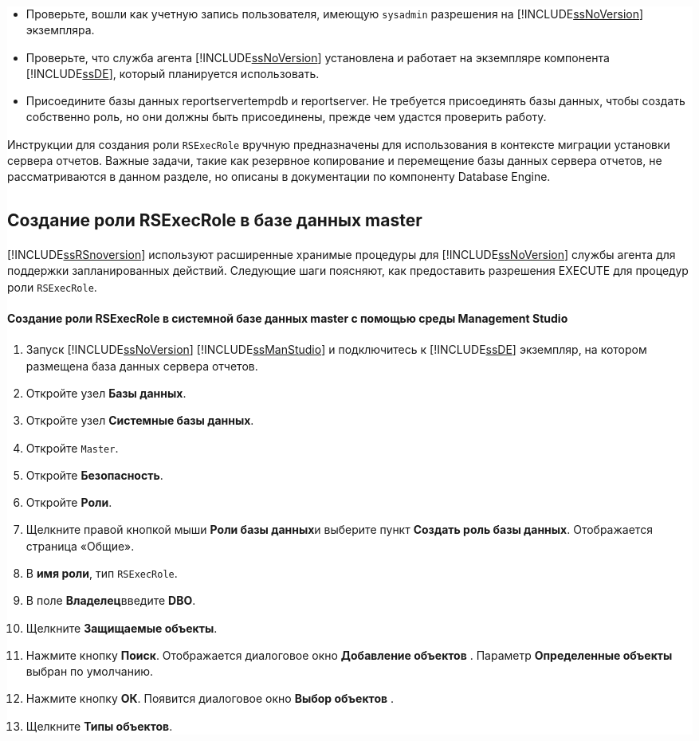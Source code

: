 -   Проверьте, вошли как учетную запись пользователя, имеющую `sysadmin` разрешения на [!INCLUDE[ssNoVersion](../../../includes/ssnoversion-md.md)] экземпляра.  
  
-   Проверьте, что служба агента [!INCLUDE[ssNoVersion](../../../includes/ssnoversion-md.md)] установлена и работает на экземпляре компонента [!INCLUDE[ssDE](../../../includes/ssde-md.md)], который планируется использовать.  
  
-   Присоедините базы данных reportservertempdb и reportserver. Не требуется присоединять базы данных, чтобы создать собственно роль, но они должны быть присоединены, прежде чем удастся проверить работу.  
  
 Инструкции для создания роли `RSExecRole` вручную предназначены для использования в контексте миграции установки сервера отчетов. Важные задачи, такие как резервное копирование и перемещение базы данных сервера отчетов, не рассматриваются в данном разделе, но описаны в документации по компоненту Database Engine.  
  
## <a name="create-rsexecrole-in-master"></a>Создание роли RSExecRole в базе данных master  
 [!INCLUDE[ssRSnoversion](../../../includes/ssrsnoversion-md.md)] используют расширенные хранимые процедуры для [!INCLUDE[ssNoVersion](../../../includes/ssnoversion-md.md)] службы агента для поддержки запланированных действий. Следующие шаги поясняют, как предоставить разрешения EXECUTE для процедур роли `RSExecRole`.  
  
#### <a name="to-create-rsexecrole-in-the-master-system-database-using-management-studio"></a>Создание роли RSExecRole в системной базе данных master с помощью среды Management Studio  
  
1.  Запуск [!INCLUDE[ssNoVersion](../../../includes/ssnoversion-md.md)] [!INCLUDE[ssManStudio](../../includes/ssmanstudio-md.md)] и подключитесь к [!INCLUDE[ssDE](../../../includes/ssde-md.md)] экземпляр, на котором размещена база данных сервера отчетов.  
  
2.  Откройте узел **Базы данных**.  
  
3.  Откройте узел **Системные базы данных**.  
  
4.  Откройте `Master`.  
  
5.  Откройте **Безопасность**.  
  
6.  Откройте **Роли**.  
  
7.  Щелкните правой кнопкой мыши **Роли базы данных**и выберите пункт **Создать роль базы данных**. Отображается страница «Общие».  
  
8.  В **имя роли**, тип `RSExecRole`.  
  
9. В поле **Владелец**введите **DBO**.  
  
10. Щелкните **Защищаемые объекты**.  
  
11. Нажмите кнопку **Поиск**. Отображается диалоговое окно **Добавление объектов** . Параметр **Определенные объекты** выбран по умолчанию.  
  
12. Нажмите кнопку **ОК**. Появится диалоговое окно **Выбор объектов** .  
  
13. Щелкните **Типы объектов**.  
  